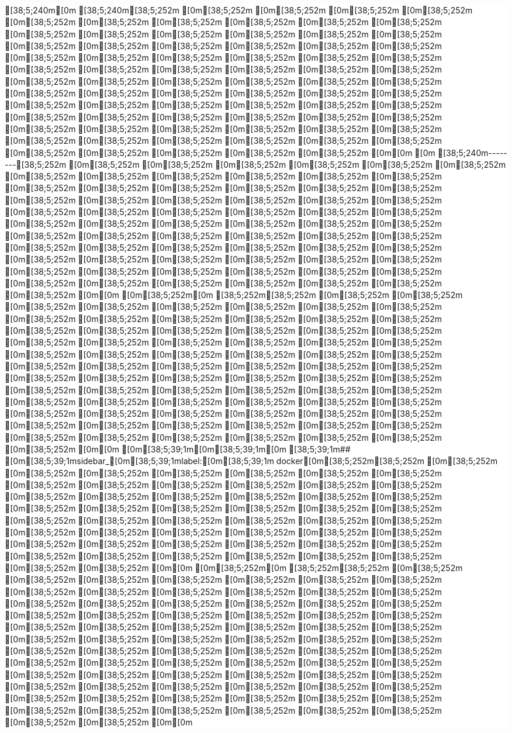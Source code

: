 
[38;5;240m[0m  [38;5;240m[38;5;252m [0m[38;5;252m [0m[38;5;252m [0m[38;5;252m [0m[38;5;252m [0m[38;5;252m [0m[38;5;252m [0m[38;5;252m [0m[38;5;252m [0m[38;5;252m [0m[38;5;252m [0m[38;5;252m [0m[38;5;252m [0m[38;5;252m [0m[38;5;252m [0m[38;5;252m [0m[38;5;252m [0m[38;5;252m [0m[38;5;252m [0m[38;5;252m [0m[38;5;252m [0m[38;5;252m [0m[38;5;252m [0m[38;5;252m [0m[38;5;252m [0m[38;5;252m [0m[38;5;252m [0m[38;5;252m [0m[38;5;252m [0m[38;5;252m [0m[38;5;252m [0m[38;5;252m [0m[38;5;252m [0m[38;5;252m [0m[38;5;252m [0m[38;5;252m [0m[38;5;252m [0m[38;5;252m [0m[38;5;252m [0m[38;5;252m [0m[38;5;252m [0m[38;5;252m [0m[38;5;252m [0m[38;5;252m [0m[38;5;252m [0m[38;5;252m [0m[38;5;252m [0m[38;5;252m [0m[38;5;252m [0m[38;5;252m [0m[38;5;252m [0m[38;5;252m [0m[38;5;252m [0m[38;5;252m [0m[38;5;252m [0m[38;5;252m [0m[38;5;252m [0m[38;5;252m [0m[38;5;252m [0m[38;5;252m [0m[38;5;252m [0m[38;5;252m [0m[38;5;252m [0m[38;5;252m [0m[38;5;252m [0m[38;5;252m [0m[38;5;252m [0m[38;5;252m [0m[38;5;252m [0m[38;5;252m [0m[38;5;252m [0m[38;5;252m [0m[38;5;252m [0m[38;5;252m [0m[38;5;252m [0m[38;5;252m [0m[0m
[0m  [38;5;240m--------[38;5;252m [0m[38;5;252m [0m[38;5;252m [0m[38;5;252m [0m[38;5;252m [0m[38;5;252m [0m[38;5;252m [0m[38;5;252m [0m[38;5;252m [0m[38;5;252m [0m[38;5;252m [0m[38;5;252m [0m[38;5;252m [0m[38;5;252m [0m[38;5;252m [0m[38;5;252m [0m[38;5;252m [0m[38;5;252m [0m[38;5;252m [0m[38;5;252m [0m[38;5;252m [0m[38;5;252m [0m[38;5;252m [0m[38;5;252m [0m[38;5;252m [0m[38;5;252m [0m[38;5;252m [0m[38;5;252m [0m[38;5;252m [0m[38;5;252m [0m[38;5;252m [0m[38;5;252m [0m[38;5;252m [0m[38;5;252m [0m[38;5;252m [0m[38;5;252m [0m[38;5;252m [0m[38;5;252m [0m[38;5;252m [0m[38;5;252m [0m[38;5;252m [0m[38;5;252m [0m[38;5;252m [0m[38;5;252m [0m[38;5;252m [0m[38;5;252m [0m[38;5;252m [0m[38;5;252m [0m[38;5;252m [0m[38;5;252m [0m[38;5;252m [0m[38;5;252m [0m[38;5;252m [0m[38;5;252m [0m[38;5;252m [0m[38;5;252m [0m[38;5;252m [0m[38;5;252m [0m[38;5;252m [0m[38;5;252m [0m[38;5;252m [0m[38;5;252m [0m[38;5;252m [0m[38;5;252m [0m[38;5;252m [0m[38;5;252m [0m[38;5;252m [0m[38;5;252m [0m[0m
[0m[38;5;252m[0m  [38;5;252m[38;5;252m [0m[38;5;252m [0m[38;5;252m [0m[38;5;252m [0m[38;5;252m [0m[38;5;252m [0m[38;5;252m [0m[38;5;252m [0m[38;5;252m [0m[38;5;252m [0m[38;5;252m [0m[38;5;252m [0m[38;5;252m [0m[38;5;252m [0m[38;5;252m [0m[38;5;252m [0m[38;5;252m [0m[38;5;252m [0m[38;5;252m [0m[38;5;252m [0m[38;5;252m [0m[38;5;252m [0m[38;5;252m [0m[38;5;252m [0m[38;5;252m [0m[38;5;252m [0m[38;5;252m [0m[38;5;252m [0m[38;5;252m [0m[38;5;252m [0m[38;5;252m [0m[38;5;252m [0m[38;5;252m [0m[38;5;252m [0m[38;5;252m [0m[38;5;252m [0m[38;5;252m [0m[38;5;252m [0m[38;5;252m [0m[38;5;252m [0m[38;5;252m [0m[38;5;252m [0m[38;5;252m [0m[38;5;252m [0m[38;5;252m [0m[38;5;252m [0m[38;5;252m [0m[38;5;252m [0m[38;5;252m [0m[38;5;252m [0m[38;5;252m [0m[38;5;252m [0m[38;5;252m [0m[38;5;252m [0m[38;5;252m [0m[38;5;252m [0m[38;5;252m [0m[38;5;252m [0m[38;5;252m [0m[38;5;252m [0m[38;5;252m [0m[38;5;252m [0m[38;5;252m [0m[38;5;252m [0m[38;5;252m [0m[38;5;252m [0m[38;5;252m [0m[38;5;252m [0m[38;5;252m [0m[38;5;252m [0m[38;5;252m [0m[38;5;252m [0m[38;5;252m [0m[38;5;252m [0m[38;5;252m [0m[38;5;252m [0m[0m
[0m[38;5;39;1m[0m[38;5;39;1m[0m  [38;5;39;1m## [0m[38;5;39;1msidebar_[0m[38;5;39;1mlabel:[0m[38;5;39;1m docker[0m[38;5;252m[38;5;252m [0m[38;5;252m [0m[38;5;252m [0m[38;5;252m [0m[38;5;252m [0m[38;5;252m [0m[38;5;252m [0m[38;5;252m [0m[38;5;252m [0m[38;5;252m [0m[38;5;252m [0m[38;5;252m [0m[38;5;252m [0m[38;5;252m [0m[38;5;252m [0m[38;5;252m [0m[38;5;252m [0m[38;5;252m [0m[38;5;252m [0m[38;5;252m [0m[38;5;252m [0m[38;5;252m [0m[38;5;252m [0m[38;5;252m [0m[38;5;252m [0m[38;5;252m [0m[38;5;252m [0m[38;5;252m [0m[38;5;252m [0m[38;5;252m [0m[38;5;252m [0m[38;5;252m [0m[38;5;252m [0m[38;5;252m [0m[38;5;252m [0m[38;5;252m [0m[38;5;252m [0m[38;5;252m [0m[38;5;252m [0m[38;5;252m [0m[38;5;252m [0m[38;5;252m [0m[38;5;252m [0m[38;5;252m [0m[38;5;252m [0m[38;5;252m [0m[38;5;252m [0m[38;5;252m [0m[38;5;252m [0m[38;5;252m [0m[38;5;252m [0m[38;5;252m [0m[0m
[0m[38;5;252m[0m  [38;5;252m[38;5;252m [0m[38;5;252m [0m[38;5;252m [0m[38;5;252m [0m[38;5;252m [0m[38;5;252m [0m[38;5;252m [0m[38;5;252m [0m[38;5;252m [0m[38;5;252m [0m[38;5;252m [0m[38;5;252m [0m[38;5;252m [0m[38;5;252m [0m[38;5;252m [0m[38;5;252m [0m[38;5;252m [0m[38;5;252m [0m[38;5;252m [0m[38;5;252m [0m[38;5;252m [0m[38;5;252m [0m[38;5;252m [0m[38;5;252m [0m[38;5;252m [0m[38;5;252m [0m[38;5;252m [0m[38;5;252m [0m[38;5;252m [0m[38;5;252m [0m[38;5;252m [0m[38;5;252m [0m[38;5;252m [0m[38;5;252m [0m[38;5;252m [0m[38;5;252m [0m[38;5;252m [0m[38;5;252m [0m[38;5;252m [0m[38;5;252m [0m[38;5;252m [0m[38;5;252m [0m[38;5;252m [0m[38;5;252m [0m[38;5;252m [0m[38;5;252m [0m[38;5;252m [0m[38;5;252m [0m[38;5;252m [0m[38;5;252m [0m[38;5;252m [0m[38;5;252m [0m[38;5;252m [0m[38;5;252m [0m[38;5;252m [0m[38;5;252m [0m[38;5;252m [0m[38;5;252m [0m[38;5;252m [0m[38;5;252m [0m[38;5;252m [0m[38;5;252m [0m[38;5;252m [0m[38;5;252m [0m[38;5;252m [0m[38;5;252m [0m[38;5;252m [0m[38;5;252m [0m[38;5;252m [0m[38;5;252m [0m[38;5;252m [0m[38;5;252m [0m[38;5;252m [0m[38;5;252m [0m[38;5;252m [0m[38;5;252m [0m[0m